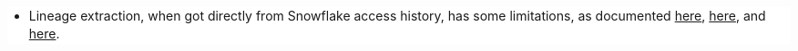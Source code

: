 - Lineage extraction, when got directly from Snowflake access history, has some limitations, as documented [here](https://docs.snowflake.com/en/sql-reference/account-usage/access_history#usage-notes), [here](https://docs.snowflake.com/en/sql-reference/account-usage/access_history#usage-notes-column-lineage), and [here](https://docs.snowflake.com/en/sql-reference/account-usage/access_history#usage-notes-object-modified-by-ddl-column).
